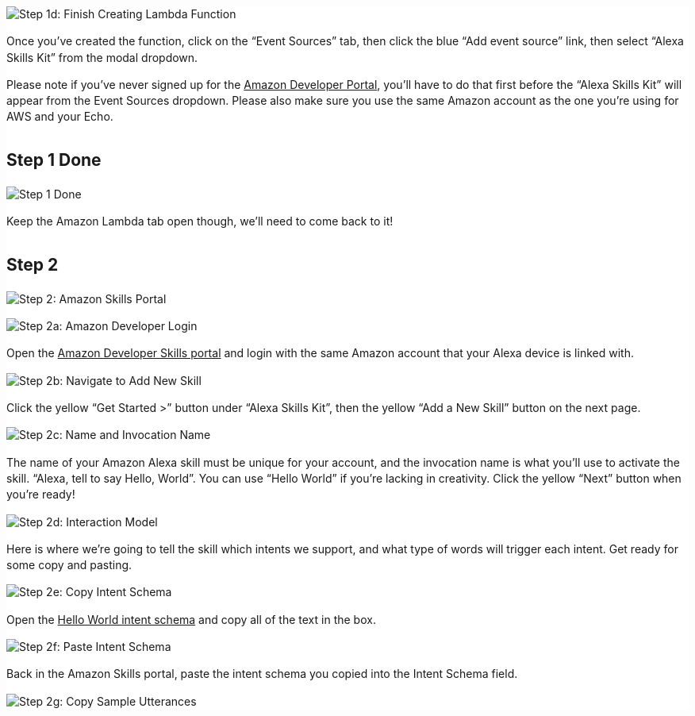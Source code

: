 
![Step 1d: Finish Creating Lambda Function](https://cdn-images-1.medium.com/max/1200/1*C36HxbtFT3lF9pFmv3JmDQ.png)

Once you’ve created the function, click on the “Event Sources” tab, then click the blue “Add event source” link, then select “Alexa Skills Kit” from the modal dropdown.

Please note if you’ve never signed up for the [Amazon Developer Portal](https://developer.amazon.com/edw/home.html#/skills/list), you’ll have to do that first before the “Alexa Skills Kit” will appear from the Event Sources dropdown. Please also make sure you use the same Amazon account as the one you’re using for AWS and your Echo.

## Step 1 Done

![Step 1 Done](https://cdn-images-1.medium.com/max/800/1*WXBkb3sWDvcw6ifyzvrItQ.gif)

Keep the Amazon Lambda tab open though, we’ll need to come back to it!

## Step 2

![Step 2: Amazon Skills Portal](https://cdn-images-1.medium.com/max/800/1*fLVUygy4wQszmxRPS5PWHA.png)

![Step 2a: Amazon Developer Login](https://cdn-images-1.medium.com/max/800/1*hGmDXfH3F2mKH6gIkCPZXA.png)

Open the [Amazon Developer Skills portal](https://developer.amazon.com/edw/home.html#/skills/list) and login with the same Amazon account that your Alexa device is linked with.

![Step 2b: Navigate to Add New Skill](https://cdn-images-1.medium.com/max/800/1*MqUtpDDSsBTUuysjBier_A.png)

Click the yellow “Get Started >” button under “Alexa Skills Kit”, then the yellow “Add a New Skill” button on the next page.

![Step 2c: Name and Invocation Name](https://cdn-images-1.medium.com/max/800/1*7S6kAmf6jLZ7_8RaOZhs4Q.png)

The name of your Amazon Alexa skill must be unique for your account, and the invocation name is what you’ll use to activate the skill. “Alexa, tell <invocation name> to say Hello, World”. You can use “Hello World” if you’re lacking in creativity. Click the yellow “Next” button when you’re ready!

![Step 2d: Interaction Model](https://cdn-images-1.medium.com/max/1200/1*iXt3o6KxIZ-wdrRfi4aHpA.png)

Here is where we’re going to tell the skill which intents we support, and what type of words will trigger each intent. Get ready for some copy and pasting.

![Step 2e: Copy Intent Schema](https://cdn-images-1.medium.com/max/800/1*Di-Zf3m1N0AWiHKXIpuqPg.png)

Open the [Hello World intent schema](https://github.com/Donohue/alexa/blob/master/speechAssets/IntentSchema.json) and copy all of the text in the box.

![Step 2f: Paste Intent Schema](https://cdn-images-1.medium.com/max/1200/1*eBNZPWCWbasqh7H64sAGWQ.png)

Back in the Amazon Skills portal, paste the intent schema you copied into the Intent Schema field.

![Step 2g: Copy Sample Utterances](https://cdn-images-1.medium.com/max/800/1*ob0OlUPBdm8svBKhUFCdnA.png)
